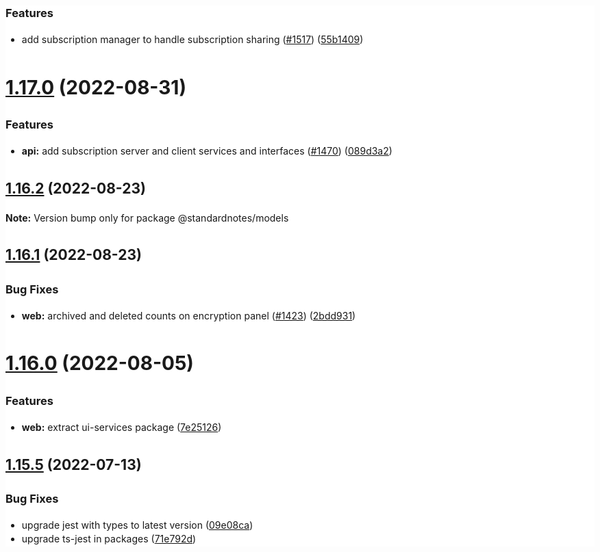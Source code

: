 ### Features

* add subscription manager to handle subscription sharing ([#1517](https://github.com/standardnotes/app/issues/1517)) ([55b1409](https://github.com/standardnotes/app/commit/55b1409a805c21ada70bf482a02cfe718a4c6576))

# [1.17.0](https://github.com/standardnotes/app/compare/@standardnotes/models@1.16.2...@standardnotes/models@1.17.0) (2022-08-31)

### Features

* **api:** add subscription server and client services and interfaces ([#1470](https://github.com/standardnotes/app/issues/1470)) ([089d3a2](https://github.com/standardnotes/app/commit/089d3a2e669f5a24bb4a38fc7582b423980d2d22))

## [1.16.2](https://github.com/standardnotes/app/compare/@standardnotes/models@1.16.1...@standardnotes/models@1.16.2) (2022-08-23)

**Note:** Version bump only for package @standardnotes/models

## [1.16.1](https://github.com/standardnotes/app/compare/@standardnotes/models@1.16.0...@standardnotes/models@1.16.1) (2022-08-23)

### Bug Fixes

* **web:** archived and deleted counts on encryption panel ([#1423](https://github.com/standardnotes/app/issues/1423)) ([2bdd931](https://github.com/standardnotes/app/commit/2bdd931f6dcd876b1659c5d7d045effa26e18a20))

# [1.16.0](https://github.com/standardnotes/app/compare/@standardnotes/models@1.15.5...@standardnotes/models@1.16.0) (2022-08-05)

### Features

* **web:** extract ui-services package ([7e25126](https://github.com/standardnotes/app/commit/7e251262d770cfc9d791115b9c18b862c49e4e03))

## [1.15.5](https://github.com/standardnotes/app/compare/@standardnotes/models@1.15.4...@standardnotes/models@1.15.5) (2022-07-13)

### Bug Fixes

* upgrade jest with types to latest version ([09e08ca](https://github.com/standardnotes/app/commit/09e08ca899ba8694cf43292e918c4c204c0d2cb9))
* upgrade ts-jest in packages ([71e792d](https://github.com/standardnotes/app/commit/71e792da354ff90335b92758e196075a0f88d060))
